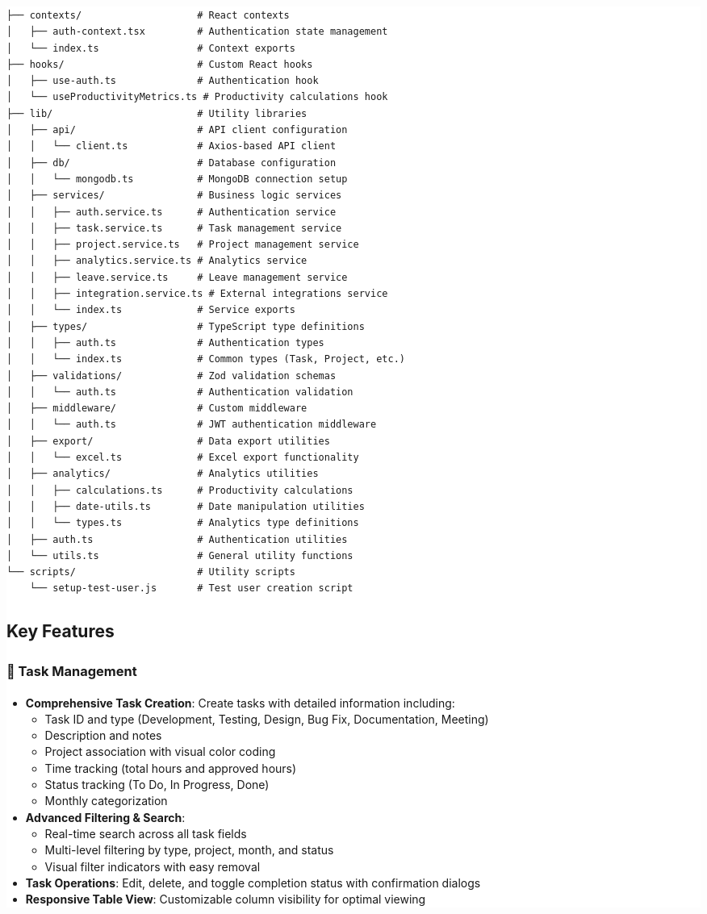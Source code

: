 ```
├── contexts/                    # React contexts
│   ├── auth-context.tsx         # Authentication state management
│   └── index.ts                 # Context exports
├── hooks/                       # Custom React hooks
│   ├── use-auth.ts              # Authentication hook
│   └── useProductivityMetrics.ts # Productivity calculations hook
├── lib/                         # Utility libraries
│   ├── api/                     # API client configuration
│   │   └── client.ts            # Axios-based API client
│   ├── db/                      # Database configuration
│   │   └── mongodb.ts           # MongoDB connection setup
│   ├── services/                # Business logic services
│   │   ├── auth.service.ts      # Authentication service
│   │   ├── task.service.ts      # Task management service
│   │   ├── project.service.ts   # Project management service
│   │   ├── analytics.service.ts # Analytics service
│   │   ├── leave.service.ts     # Leave management service
│   │   ├── integration.service.ts # External integrations service
│   │   └── index.ts             # Service exports
│   ├── types/                   # TypeScript type definitions
│   │   ├── auth.ts              # Authentication types
│   │   └── index.ts             # Common types (Task, Project, etc.)
│   ├── validations/             # Zod validation schemas
│   │   └── auth.ts              # Authentication validation
│   ├── middleware/              # Custom middleware
│   │   └── auth.ts              # JWT authentication middleware
│   ├── export/                  # Data export utilities
│   │   └── excel.ts             # Excel export functionality
│   ├── analytics/               # Analytics utilities
│   │   ├── calculations.ts      # Productivity calculations
│   │   ├── date-utils.ts        # Date manipulation utilities
│   │   └── types.ts             # Analytics type definitions
│   ├── auth.ts                  # Authentication utilities
│   └── utils.ts                 # General utility functions
└── scripts/                     # Utility scripts
    └── setup-test-user.js       # Test user creation script
```

## Key Features

### 🎯 Task Management
- **Comprehensive Task Creation**: Create tasks with detailed information including:
  - Task ID and type (Development, Testing, Design, Bug Fix, Documentation, Meeting)
  - Description and notes
  - Project association with visual color coding
  - Time tracking (total hours and approved hours)
  - Status tracking (To Do, In Progress, Done)
  - Monthly categorization
- **Advanced Filtering & Search**: 
  - Real-time search across all task fields
  - Multi-level filtering by type, project, month, and status
  - Visual filter indicators with easy removal
- **Task Operations**: Edit, delete, and toggle completion status with confirmation dialogs
- **Responsive Table View**: Customizable column visibility for optimal viewing
